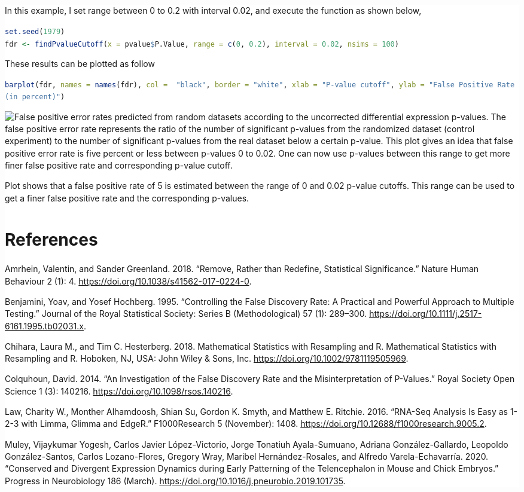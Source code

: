 In this example, I set range between 0 to 0.2 with interval 0.02, and
execute the function as shown below,

``` r
set.seed(1979)
fdr <- findPvalueCutoff(x = pvalue$P.Value, range = c(0, 0.2), interval = 0.02, nsims = 100)
```

These results can be plotted as follow

``` r
barplot(fdr, names = names(fdr), col =  "black", border = "white", xlab = "P-value cutoff", ylab = "False Positive Rate (in percent)")
```

![False positive error rates predicted from random datasets according to
the uncorrected differential expression p-values. The false positive
error rate represents the ratio of the number of significant p-values
from the randomized dataset (control experiment) to the number of
significant p-values from the real dataset below a certain p-value. This
plot gives an idea that false positive error rate is five percent or
less between p-values 0 to 0.02. One can now use p-values between this
range to get more finer false positive rate and corresponding p-value
cutoff.](vignette_files/figure-markdown_github/unnamed-chunk-12-1.png)

Plot shows that a false positive rate of 5 is estimated between the
range of 0 and 0.02 p-value cutoffs. This range can be used to get a
finer false positive rate and the corresponding p-values.

# References

Amrhein, Valentin, and Sander Greenland. 2018. “Remove, Rather than
Redefine, Statistical Significance.” Nature Human Behaviour 2 (1): 4.
<https://doi.org/10.1038/s41562-017-0224-0>.

Benjamini, Yoav, and Yosef Hochberg. 1995. “Controlling the False
Discovery Rate: A Practical and Powerful Approach to Multiple Testing.”
Journal of the Royal Statistical Society: Series B (Methodological) 57
(1): 289–300. <https://doi.org/10.1111/j.2517-6161.1995.tb02031.x>.

Chihara, Laura M., and Tim C. Hesterberg. 2018. Mathematical Statistics
with Resampling and R. Mathematical Statistics with Resampling and R.
Hoboken, NJ, USA: John Wiley & Sons,
Inc. <https://doi.org/10.1002/9781119505969>.

Colquhoun, David. 2014. “An Investigation of the False Discovery Rate
and the Misinterpretation of P-Values.” Royal Society Open Science 1
(3): 140216. <https://doi.org/10.1098/rsos.140216>.

Law, Charity W., Monther Alhamdoosh, Shian Su, Gordon K. Smyth, and
Matthew E. Ritchie. 2016. “RNA-Seq Analysis Is Easy as 1-2-3 with Limma,
Glimma and EdgeR.” F1000Research 5 (November): 1408.
<https://doi.org/10.12688/f1000research.9005.2>.

Muley, Vijaykumar Yogesh, Carlos Javier López-Victorio, Jorge Tonatiuh
Ayala-Sumuano, Adriana González-Gallardo, Leopoldo González-Santos,
Carlos Lozano-Flores, Gregory Wray, Maribel Hernández-Rosales, and
Alfredo Varela-Echavarría. 2020. “Conserved and Divergent Expression
Dynamics during Early Patterning of the Telencephalon in Mouse and Chick
Embryos.” Progress in Neurobiology 186 (March).
<https://doi.org/10.1016/j.pneurobio.2019.101735>.
